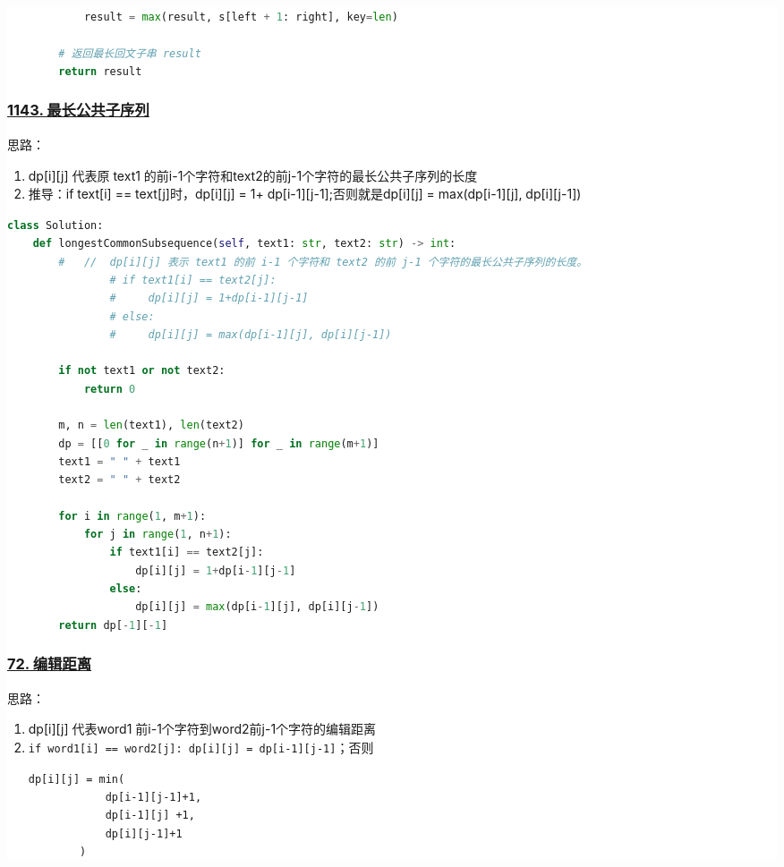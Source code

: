 ```python
            result = max(result, s[left + 1: right], key=len)

        # 返回最长回文子串 result
        return result


```

### [1143. 最长公共子序列](https://leetcode.cn/problems/longest-common-subsequence/)

思路：

1. dp[i][j] 代表原 text1 的前i-1个字符和text2的前j-1个字符的最长公共子序列的长度
2. 推导：if text[i] == text[j]时，dp[i][j] = 1+ dp[i-1][j-1];否则就是dp[i][j] = max(dp[i-1][j], dp[i][j-1])

```python
class Solution:
    def longestCommonSubsequence(self, text1: str, text2: str) -> int:
        #	//  dp[i][j] 表示 text1 的前 i-1 个字符和 text2 的前 j-1 个字符的最长公共子序列的长度。
                # if text1[i] == text2[j]:
                #     dp[i][j] = 1+dp[i-1][j-1]
                # else:
                #     dp[i][j] = max(dp[i-1][j], dp[i][j-1])

        if not text1 or not text2:
            return 0

        m, n = len(text1), len(text2)
        dp = [[0 for _ in range(n+1)] for _ in range(m+1)]
        text1 = " " + text1
        text2 = " " + text2

        for i in range(1, m+1):
            for j in range(1, n+1):
                if text1[i] == text2[j]:
                    dp[i][j] = 1+dp[i-1][j-1]
                else:
                    dp[i][j] = max(dp[i-1][j], dp[i][j-1])
        return dp[-1][-1]

```

### [72. 编辑距离](https://leetcode.cn/problems/edit-distance/)

思路：

1. dp[i][j] 代表word1 前i-1个字符到word2前j-1个字符的编辑距离
2. `if word1[i] == word2[j]: dp[i][j] = dp[i-1][j-1]`；否则
   ```
   dp[i][j] = min(
               dp[i-1][j-1]+1,
               dp[i-1][j] +1,
               dp[i][j-1]+1
           )
   ```
